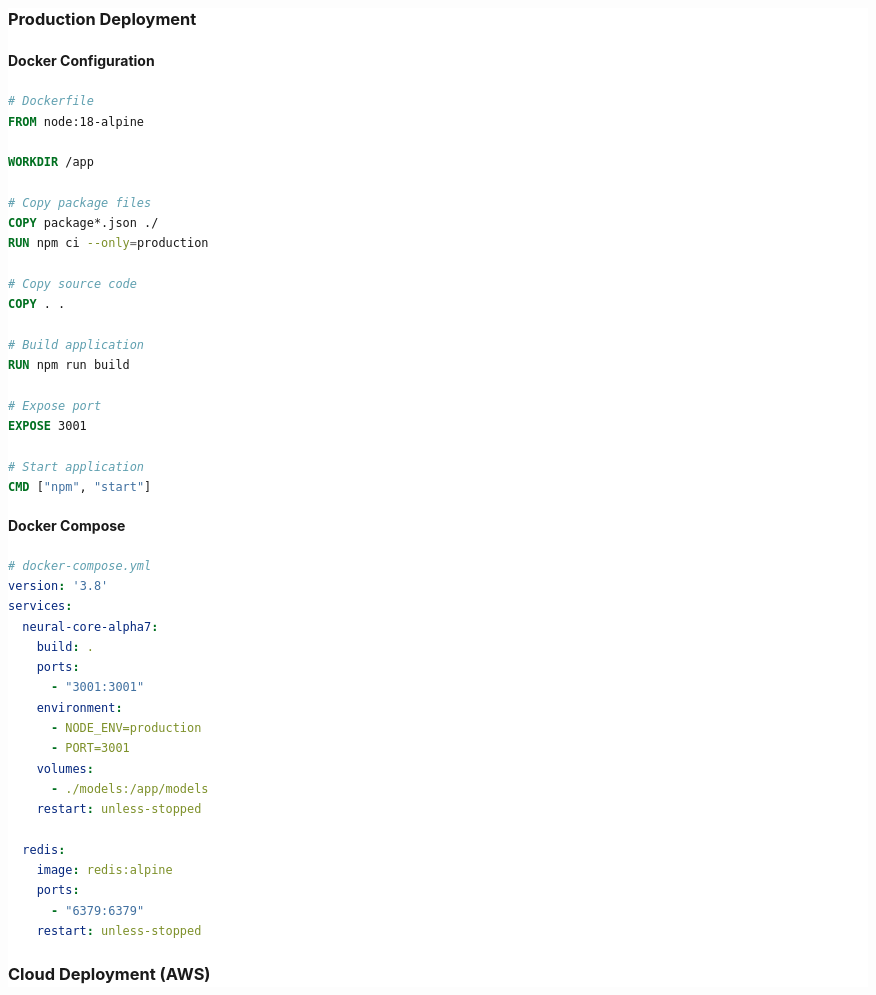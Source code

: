 ### **Production Deployment**

#### **Docker Configuration**
```dockerfile
# Dockerfile
FROM node:18-alpine

WORKDIR /app

# Copy package files
COPY package*.json ./
RUN npm ci --only=production

# Copy source code
COPY . .

# Build application
RUN npm run build

# Expose port
EXPOSE 3001

# Start application
CMD ["npm", "start"]
```

#### **Docker Compose**
```yaml
# docker-compose.yml
version: '3.8'
services:
  neural-core-alpha7:
    build: .
    ports:
      - "3001:3001"
    environment:
      - NODE_ENV=production
      - PORT=3001
    volumes:
      - ./models:/app/models
    restart: unless-stopped

  redis:
    image: redis:alpine
    ports:
      - "6379:6379"
    restart: unless-stopped
```

### **Cloud Deployment (AWS)**
